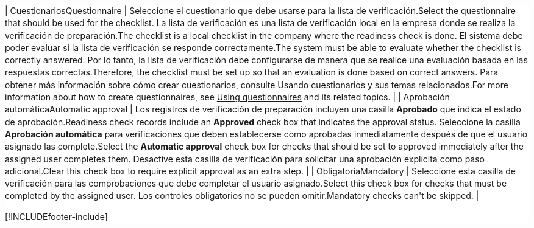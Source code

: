 | <span data-ttu-id="4f8dc-242">Cuestionarios</span><span class="sxs-lookup"><span data-stu-id="4f8dc-242">Questionnaire</span></span> | <span data-ttu-id="4f8dc-243">Seleccione el cuestionario que debe usarse para la lista de verificación.</span><span class="sxs-lookup"><span data-stu-id="4f8dc-243">Select the questionnaire that should be used for the checklist.</span></span> <span data-ttu-id="4f8dc-244">La lista de verificación es una lista de verificación local en la empresa donde se realiza la verificación de preparación.</span><span class="sxs-lookup"><span data-stu-id="4f8dc-244">The checklist is a local checklist in the company where the readiness check is done.</span></span> <span data-ttu-id="4f8dc-245">El sistema debe poder evaluar si la lista de verificación se responde correctamente.</span><span class="sxs-lookup"><span data-stu-id="4f8dc-245">The system must be able to evaluate whether the checklist is correctly answered.</span></span> <span data-ttu-id="4f8dc-246">Por lo tanto, la lista de verificación debe configurarse de manera que se realice una evaluación basada en las respuestas correctas.</span><span class="sxs-lookup"><span data-stu-id="4f8dc-246">Therefore, the checklist must be set up so that an evaluation is done based on correct answers.</span></span> <span data-ttu-id="4f8dc-247">Para obtener más información sobre cómo crear cuestionarios, consulte [Usando cuestionarios](https://docs.microsoft.com/dynamicsax-2012/appuser-itpro/using-questionnaires) y sus temas relacionados.</span><span class="sxs-lookup"><span data-stu-id="4f8dc-247">For more information about how to create questionnaires, see [Using questionnaires](https://docs.microsoft.com/dynamicsax-2012/appuser-itpro/using-questionnaires) and its related topics.</span></span> |
| <span data-ttu-id="4f8dc-248">Aprobación automática</span><span class="sxs-lookup"><span data-stu-id="4f8dc-248">Automatic approval</span></span> | <span data-ttu-id="4f8dc-249">Los registros de verificación de preparación incluyen una casilla **Aprobado** que indica el estado de aprobación.</span><span class="sxs-lookup"><span data-stu-id="4f8dc-249">Readiness check records include an **Approved** check box that indicates the approval status.</span></span> <span data-ttu-id="4f8dc-250">Seleccione la casilla **Aprobación automática** para verificaciones que deben establecerse como aprobadas inmediatamente después de que el usuario asignado las complete.</span><span class="sxs-lookup"><span data-stu-id="4f8dc-250">Select the **Automatic approval** check box for checks that should be set to approved immediately after the assigned user completes them.</span></span> <span data-ttu-id="4f8dc-251">Desactive esta casilla de verificación para solicitar una aprobación explícita como paso adicional.</span><span class="sxs-lookup"><span data-stu-id="4f8dc-251">Clear this check box to require explicit approval as an extra step.</span></span> |
| <span data-ttu-id="4f8dc-252">Obligatoria</span><span class="sxs-lookup"><span data-stu-id="4f8dc-252">Mandatory</span></span> | <span data-ttu-id="4f8dc-253">Seleccione esta casilla de verificación para las comprobaciones que debe completar el usuario asignado.</span><span class="sxs-lookup"><span data-stu-id="4f8dc-253">Select this check box for checks that must be completed by the assigned user.</span></span> <span data-ttu-id="4f8dc-254">Los controles obligatorios no se pueden omitir.</span><span class="sxs-lookup"><span data-stu-id="4f8dc-254">Mandatory checks can't be skipped.</span></span> |


[!INCLUDE[footer-include](../../includes/footer-banner.md)]